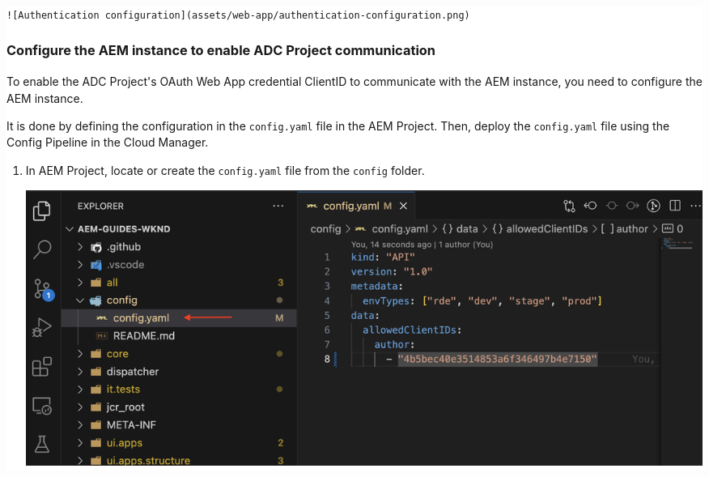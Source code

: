     ![Authentication configuration](assets/web-app/authentication-configuration.png)

### Configure the AEM instance to enable ADC Project communication

To enable the ADC Project's OAuth Web App credential ClientID to communicate with the AEM instance, you need to configure the AEM instance.

It is done by defining the configuration in the `config.yaml` file in the AEM Project. Then, deploy the `config.yaml` file using the Config Pipeline in the Cloud Manager.

1. In AEM Project, locate or create the `config.yaml` file from the `config` folder.

    ![Locate config YAML](assets/web-app/locate-config-yaml.png)
